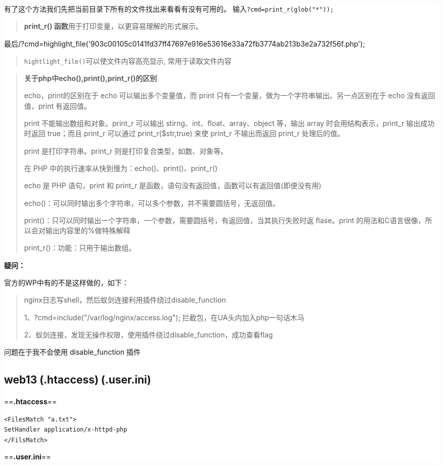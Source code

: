 有了这个方法我们先把当前目录下所有的文件找出来看看有没有可用的。
 输入`?cmd=print_r(glob("*"));`

> **print_r() 函数**用于打印变量，以更容易理解的形式展示。

最后/?cmd=highlight_file('903c00105c0141fd37ff47697e916e53616e33a72fb3774ab213b3e2a732f56f.php');

> `hightlight_file()`可以使文件内容高亮显示, 常用于读取文件内容

> **关于php中echo(),print(),print_r()的区别**
>
> echo，print的区别在于 echo 可以输出多个变量值，而 print 只有一个变量，做为一个字符串输出。另一点区别在于 echo 没有返回值，print 有返回值。
>
> print 不能输出数组和对象。print_r 可以输出 stirng、int、float、array、object 等，输出 array 时会用结构表示，print_r 输出成功时返回 true；而且 print_r 可以通过 print_r($str,true) 来使 print_r 不输出而返回 print_r 处理后的值。
>
> print 是打印字符串。print_r 则是打印复合类型，如数、对象等。
>
> 在 PHP 中的执行速率从快到慢为：echo()、print()、print_r()
>
> echo 是 PHP 语句，print 和 print_r 是函数，语句没有返回值，函数可以有返回值(即便没有用)
>
> echo()：可以同时输出多个字符串，可以多个参数，并不需要圆括号，无返回值。
>
>
> print()：只可以同时输出一个字符串，一个参数，需要圆括号，有返回值，当其执行失败时返 flase。print  的用法和C语言很像，所以会对输出内容里的%做特殊解释
>
> print_r()：功能：只用于输出数组。



**疑问：**

官方的WP中有的不是这样做的，如下：

> nginx日志写shell，然后蚁剑连接利用插件绕过disable_function
>
> 1、?cmd=include("/var/log/nginx/access.log"); 拦截包，在UA头内加入php一句话木马
>
> 2、蚁剑连接，发现无操作权限，使用插件绕过disable_function，成功查看flag

问题在于我不会使用 disable_function 插件





## web13  (.htaccess) (.user.ini)

==**.htaccess**==

```
<FilesMatch "a.txt">
SetHandler application/x-httpd-php
</FilsMatch>
```

==**.user.ini**==
